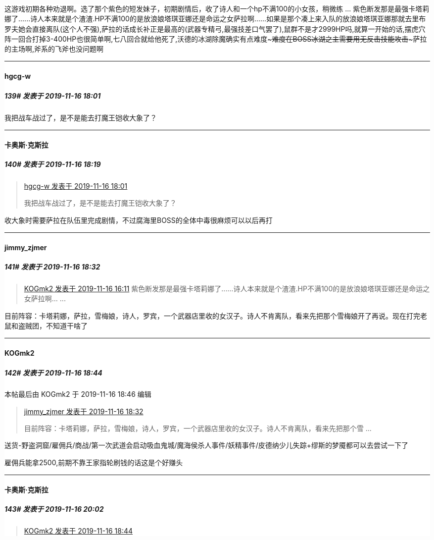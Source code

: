 这游戏初期各种劝退啊。选了那个紫色的短发妹子，初期剧情后，收了诗人和一个hp不满100的小女孩，稍微练 ...</blockquote>
紫色断发那是最强卡塔莉娜了......诗人本来就是个渣渣.HP不满100的是放浪娘塔琪亚娜还是命运之女萨拉啊......如果是那个凑上来入队的放浪娘塔琪亚娜那就去里布罗夫她会直接离队(这个人不强),萨拉的话成长补正是最高的(武器专精弓,最强技差口气罢了),鼠群不是才2999HP吗,就算一开始的话,摆虎穴阵一回合打掉3-400HP也很简单啊,七八回合就给他死了,沃德的冰湖除魔确实有点难度~~~难度在BOSS冰湖之主需要用无反击技能攻击~~~萨拉的主场啊,斧系的飞斧也没问题啊

*****

####  hgcg-w  
##### 139#       发表于 2019-11-16 18:01

我把战车战过了，是不是能去打魔王铠收大象了？

*****

####  卡奥斯·克斯拉  
##### 140#       发表于 2019-11-16 18:19

<blockquote><a href="httphttps://bbs.saraba1st.com/2b/forum.php?mod=redirect&amp;goto=findpost&amp;pid=45530778&amp;ptid=1864901" target="_blank">hgcg-w 发表于 2019-11-16 18:01</a>

我把战车战过了，是不是能去打魔王铠收大象了？</blockquote>
收大象时需要萨拉在队伍里完成剧情，不过腐海里BOSS的全体中毒很麻烦可以以后再打

*****

####  jimmy_zjmer  
##### 141#       发表于 2019-11-16 18:32

<blockquote><a href="httphttps://bbs.saraba1st.com/2b/forum.php?mod=redirect&amp;goto=findpost&amp;pid=45529920&amp;ptid=1864901" target="_blank">KOGmk2 发表于 2019-11-16 16:11</a>
紫色断发那是最强卡塔莉娜了......诗人本来就是个渣渣.HP不满100的是放浪娘塔琪亚娜还是命运之女萨拉啊... ...</blockquote>
目前阵容：卡塔莉娜，萨拉，雪梅娘，诗人，罗宾，一个武器店里收的女汉子。诗人不肯离队，看来先把那个雪梅娘开了再说。现在打完老鼠和盗贼团，不知道干啥了

*****

####  KOGmk2  
##### 142#       发表于 2019-11-16 18:44

 本帖最后由 KOGmk2 于 2019-11-16 18:46 编辑 
<blockquote><a href="httphttps://bbs.saraba1st.com/2b/forum.php?mod=redirect&amp;goto=findpost&amp;pid=45531004&amp;ptid=1864901" target="_blank">jimmy_zjmer 发表于 2019-11-16 18:32</a>

目前阵容：卡塔莉娜，萨拉，雪梅娘，诗人，罗宾，一个武器店里收的女汉子。诗人不肯离队，看来先把那个雪 ...</blockquote>
送货-野盗洞窟/雇佣兵/商战/第一次武道会启动吸血鬼城/魔海侯杀人事件/妖精事件/皮德纳少儿失踪+缪斯的梦魇都可以去尝试一下了

雇佣兵能拿2500,前期不靠王家指轮刷钱的话这是个好赚头

*****

####  卡奥斯·克斯拉  
##### 143#       发表于 2019-11-16 20:02

<blockquote><a href="httphttps://bbs.saraba1st.com/2b/forum.php?mod=redirect&amp;goto=findpost&amp;pid=45531110&amp;ptid=1864901" target="_blank">KOGmk2 发表于 2019-11-16 18:44</a>

